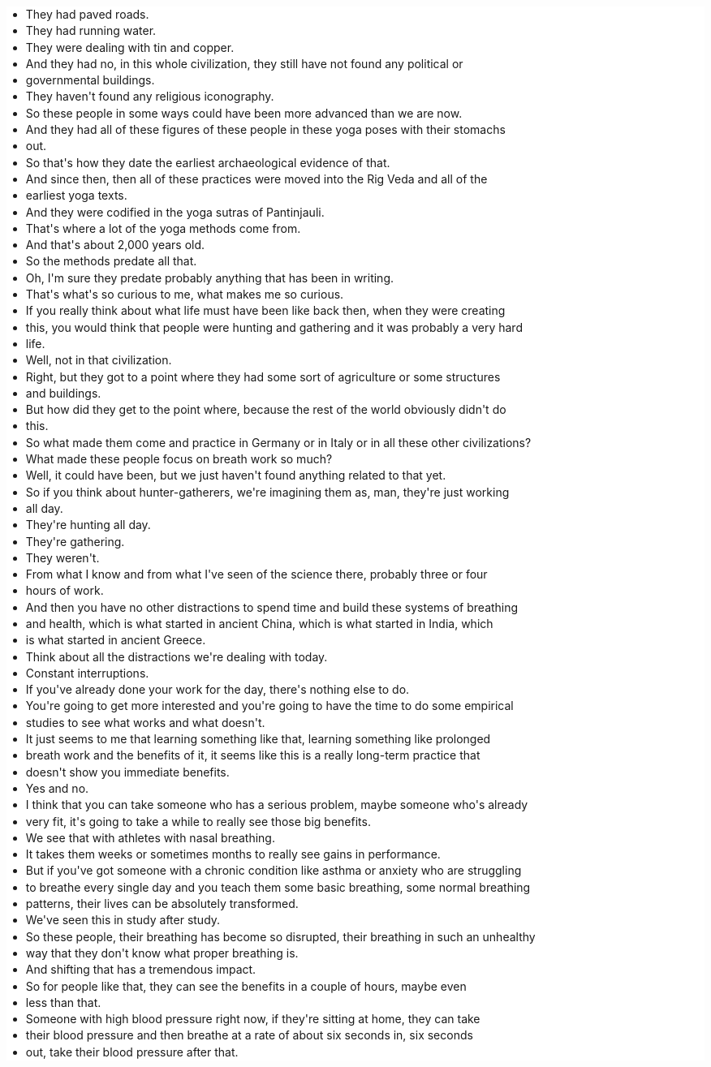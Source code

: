 *  They had paved roads.
*  They had running water.
*  They were dealing with tin and copper.
*  And they had no, in this whole civilization, they still have not found any political or
*  governmental buildings.
*  They haven't found any religious iconography.
*  So these people in some ways could have been more advanced than we are now.
*  And they had all of these figures of these people in these yoga poses with their stomachs
*  out.
*  So that's how they date the earliest archaeological evidence of that.
*  And since then, then all of these practices were moved into the Rig Veda and all of the
*  earliest yoga texts.
*  And they were codified in the yoga sutras of Pantinjauli.
*  That's where a lot of the yoga methods come from.
*  And that's about 2,000 years old.
*  So the methods predate all that.
*  Oh, I'm sure they predate probably anything that has been in writing.
*  That's what's so curious to me, what makes me so curious.
*  If you really think about what life must have been like back then, when they were creating
*  this, you would think that people were hunting and gathering and it was probably a very hard
*  life.
*  Well, not in that civilization.
*  Right, but they got to a point where they had some sort of agriculture or some structures
*  and buildings.
*  But how did they get to the point where, because the rest of the world obviously didn't do
*  this.
*  So what made them come and practice in Germany or in Italy or in all these other civilizations?
*  What made these people focus on breath work so much?
*  Well, it could have been, but we just haven't found anything related to that yet.
*  So if you think about hunter-gatherers, we're imagining them as, man, they're just working
*  all day.
*  They're hunting all day.
*  They're gathering.
*  They weren't.
*  From what I know and from what I've seen of the science there, probably three or four
*  hours of work.
*  And then you have no other distractions to spend time and build these systems of breathing
*  and health, which is what started in ancient China, which is what started in India, which
*  is what started in ancient Greece.
*  Think about all the distractions we're dealing with today.
*  Constant interruptions.
*  If you've already done your work for the day, there's nothing else to do.
*  You're going to get more interested and you're going to have the time to do some empirical
*  studies to see what works and what doesn't.
*  It just seems to me that learning something like that, learning something like prolonged
*  breath work and the benefits of it, it seems like this is a really long-term practice that
*  doesn't show you immediate benefits.
*  Yes and no.
*  I think that you can take someone who has a serious problem, maybe someone who's already
*  very fit, it's going to take a while to really see those big benefits.
*  We see that with athletes with nasal breathing.
*  It takes them weeks or sometimes months to really see gains in performance.
*  But if you've got someone with a chronic condition like asthma or anxiety who are struggling
*  to breathe every single day and you teach them some basic breathing, some normal breathing
*  patterns, their lives can be absolutely transformed.
*  We've seen this in study after study.
*  So these people, their breathing has become so disrupted, their breathing in such an unhealthy
*  way that they don't know what proper breathing is.
*  And shifting that has a tremendous impact.
*  So for people like that, they can see the benefits in a couple of hours, maybe even
*  less than that.
*  Someone with high blood pressure right now, if they're sitting at home, they can take
*  their blood pressure and then breathe at a rate of about six seconds in, six seconds
*  out, take their blood pressure after that.